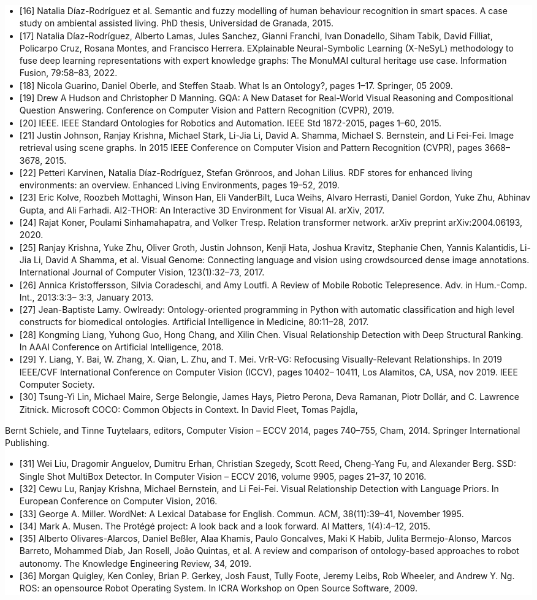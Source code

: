 - <span id="page-18-7"></span>[16] Natalia Díaz-Rodríguez et al. Semantic and fuzzy modelling of human behaviour recognition in smart spaces. A case study on ambiental assisted living. PhD thesis, Universidad de Granada, 2015.
- <span id="page-18-10"></span>[17] Natalia Díaz-Rodríguez, Alberto Lamas, Jules Sanchez, Gianni Franchi, Ivan Donadello, Siham Tabik, David Filliat, Policarpo Cruz, Rosana Montes, and Francisco Herrera. EXplainable Neural-Symbolic Learning (X-NeSyL) methodology to fuse deep learning representations with expert knowledge graphs: The MonuMAI cultural heritage use case. Information Fusion, 79:58–83, 2022.
- <span id="page-18-4"></span>[18] Nicola Guarino, Daniel Oberle, and Steffen Staab. What Is an Ontology?, pages 1–17. Springer, 05 2009.
- <span id="page-18-17"></span>[19] Drew A Hudson and Christopher D Manning. GQA: A New Dataset for Real-World Visual Reasoning and Compositional Question Answering. Conference on Computer Vision and Pattern Recognition (CVPR), 2019.
- <span id="page-18-5"></span>[20] IEEE. IEEE Standard Ontologies for Robotics and Automation. IEEE Std 1872-2015, pages 1–60, 2015.
- <span id="page-18-13"></span>[21] Justin Johnson, Ranjay Krishna, Michael Stark, Li-Jia Li, David A. Shamma, Michael S. Bernstein, and Li Fei-Fei. Image retrieval using scene graphs. In 2015 IEEE Conference on Computer Vision and Pattern Recognition (CVPR), pages 3668–3678, 2015.
- <span id="page-18-8"></span>[22] Petteri Karvinen, Natalia Díaz-Rodríguez, Stefan Grönroos, and Johan Lilius. RDF stores for enhanced living environments: an overview. Enhanced Living Environments, pages 19–52, 2019.
- <span id="page-18-28"></span>[23] Eric Kolve, Roozbeh Mottaghi, Winson Han, Eli VanderBilt, Luca Weihs, Alvaro Herrasti, Daniel Gordon, Yuke Zhu, Abhinav Gupta, and Ali Farhadi. AI2-THOR: An Interactive 3D Environment for Visual AI. arXiv, 2017.
- <span id="page-18-3"></span>[24] Rajat Koner, Poulami Sinhamahapatra, and Volker Tresp. Relation transformer network. arXiv preprint arXiv:2004.06193, 2020.
- <span id="page-18-14"></span>[25] Ranjay Krishna, Yuke Zhu, Oliver Groth, Justin Johnson, Kenji Hata, Joshua Kravitz, Stephanie Chen, Yannis Kalantidis, Li-Jia Li, David A Shamma, et al. Visual Genome: Connecting language and vision using crowdsourced dense image annotations. International Journal of Computer Vision, 123(1):32–73, 2017.
- <span id="page-18-0"></span>[26] Annica Kristoffersson, Silvia Coradeschi, and Amy Loutfi. A Review of Mobile Robotic Telepresence. Adv. in Hum.-Comp. Int., 2013:3:3– 3:3, January 2013.
- <span id="page-18-23"></span>[27] Jean-Baptiste Lamy. Owlready: Ontology-oriented programming in Python with automatic classification and high level constructs for biomedical ontologies. Artificial Intelligence in Medicine, 80:11–28, 2017.
- <span id="page-18-18"></span>[28] Kongming Liang, Yuhong Guo, Hong Chang, and Xilin Chen. Visual Relationship Detection with Deep Structural Ranking. In AAAI Conference on Artificial Intelligence, 2018.
- <span id="page-18-16"></span>[29] Y. Liang, Y. Bai, W. Zhang, X. Qian, L. Zhu, and T. Mei. VrR-VG: Refocusing Visually-Relevant Relationships. In 2019 IEEE/CVF International Conference on Computer Vision (ICCV), pages 10402– 10411, Los Alamitos, CA, USA, nov 2019. IEEE Computer Society.
- <span id="page-18-11"></span>[30] Tsung-Yi Lin, Michael Maire, Serge Belongie, James Hays, Pietro Perona, Deva Ramanan, Piotr Dollár, and C. Lawrence Zitnick. Microsoft COCO: Common Objects in Context. In David Fleet, Tomas Pajdla,

Bernt Schiele, and Tinne Tuytelaars, editors, Computer Vision – ECCV 2014, pages 740–755, Cham, 2014. Springer International Publishing.

- <span id="page-18-25"></span>[31] Wei Liu, Dragomir Anguelov, Dumitru Erhan, Christian Szegedy, Scott Reed, Cheng-Yang Fu, and Alexander Berg. SSD: Single Shot MultiBox Detector. In Computer Vision – ECCV 2016, volume 9905, pages 21–37, 10 2016.
- <span id="page-18-12"></span>[32] Cewu Lu, Ranjay Krishna, Michael Bernstein, and Li Fei-Fei. Visual Relationship Detection with Language Priors. In European Conference on Computer Vision, 2016.
- <span id="page-18-15"></span>[33] George A. Miller. WordNet: A Lexical Database for English. Commun. ACM, 38(11):39–41, November 1995.
- <span id="page-18-27"></span>[34] Mark A. Musen. The Protégé project: A look back and a look forward. AI Matters, 1(4):4–12, 2015.
- <span id="page-18-6"></span>[35] Alberto Olivares-Alarcos, Daniel Beßler, Alaa Khamis, Paulo Goncalves, Maki K Habib, Julita Bermejo-Alonso, Marcos Barreto, Mohammed Diab, Jan Rosell, João Quintas, et al. A review and comparison of ontology-based approaches to robot autonomy. The Knowledge Engineering Review, 34, 2019.
- <span id="page-18-22"></span>[36] Morgan Quigley, Ken Conley, Brian P. Gerkey, Josh Faust, Tully Foote, Jeremy Leibs, Rob Wheeler, and Andrew Y. Ng. ROS: an opensource Robot Operating System. In ICRA Workshop on Open Source Software, 2009.